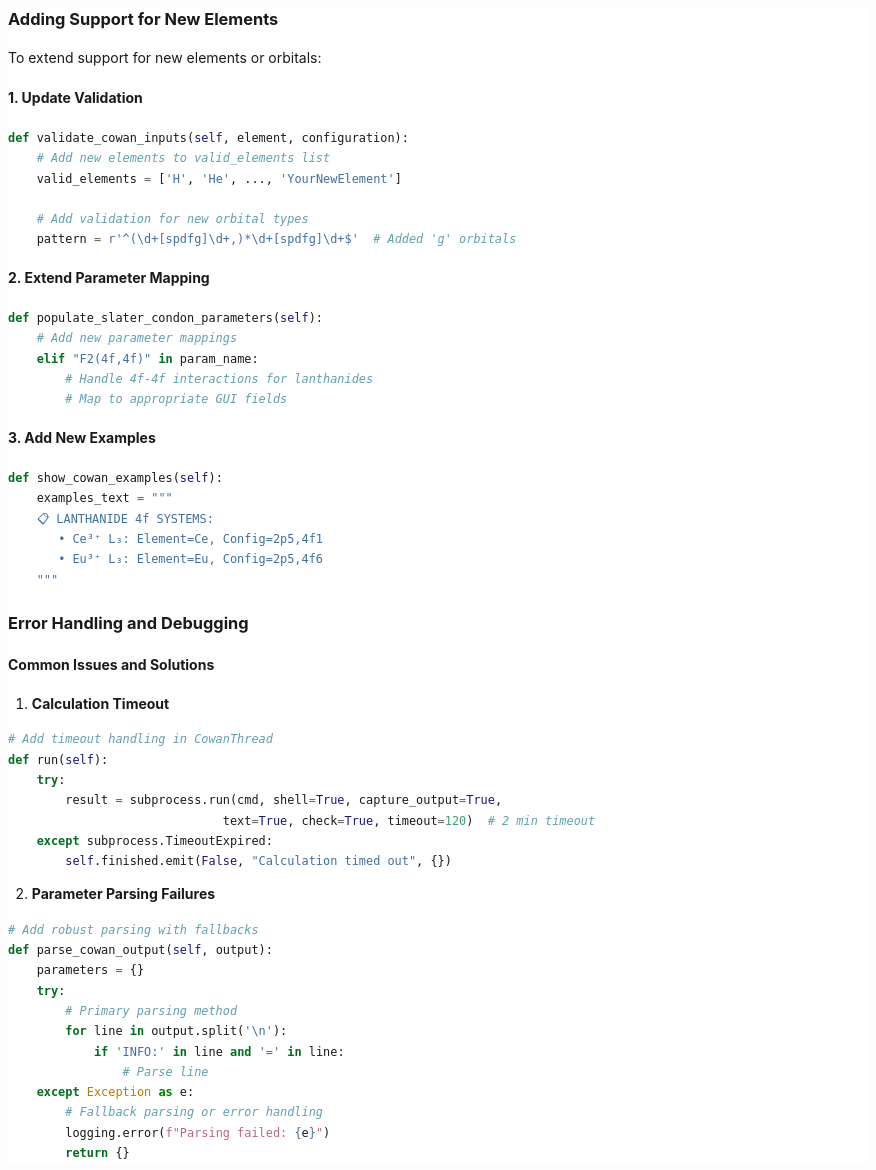 ### Adding Support for New Elements

To extend support for new elements or orbitals:

#### 1. Update Validation

```python
def validate_cowan_inputs(self, element, configuration):
    # Add new elements to valid_elements list
    valid_elements = ['H', 'He', ..., 'YourNewElement']
    
    # Add validation for new orbital types
    pattern = r'^(\d+[spdfg]\d+,)*\d+[spdfg]\d+$'  # Added 'g' orbitals
```

#### 2. Extend Parameter Mapping

```python
def populate_slater_condon_parameters(self):
    # Add new parameter mappings
    elif "F2(4f,4f)" in param_name:
        # Handle 4f-4f interactions for lanthanides
        # Map to appropriate GUI fields
```

#### 3. Add New Examples

```python
def show_cowan_examples(self):
    examples_text = """
    📋 LANTHANIDE 4f SYSTEMS:
       • Ce³⁺ L₃: Element=Ce, Config=2p5,4f1
       • Eu³⁺ L₃: Element=Eu, Config=2p5,4f6
    """
```

### Error Handling and Debugging

#### Common Issues and Solutions

1. **Calculation Timeout**
```python
# Add timeout handling in CowanThread
def run(self):
    try:
        result = subprocess.run(cmd, shell=True, capture_output=True, 
                              text=True, check=True, timeout=120)  # 2 min timeout
    except subprocess.TimeoutExpired:
        self.finished.emit(False, "Calculation timed out", {})
```

2. **Parameter Parsing Failures**
```python
# Add robust parsing with fallbacks
def parse_cowan_output(self, output):
    parameters = {}
    try:
        # Primary parsing method
        for line in output.split('\n'):
            if 'INFO:' in line and '=' in line:
                # Parse line
    except Exception as e:
        # Fallback parsing or error handling
        logging.error(f"Parsing failed: {e}")
        return {}
```
